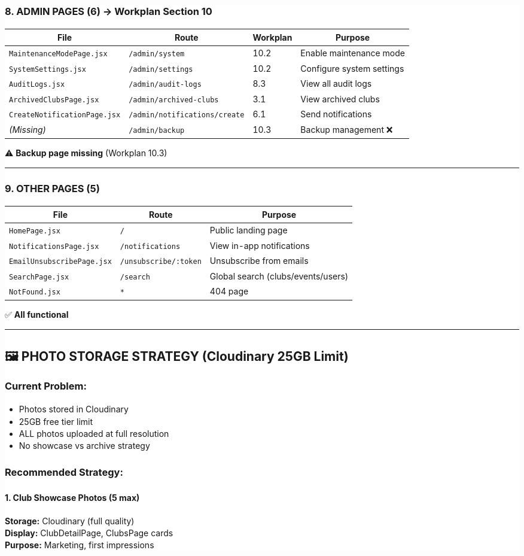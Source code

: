 ### **8. ADMIN PAGES (6)** → Workplan Section 10

| File | Route | Workplan | Purpose |
|------|-------|----------|---------|
| `MaintenanceModePage.jsx` | `/admin/system` | 10.2 | Enable maintenance mode |
| `SystemSettings.jsx` | `/admin/settings` | 10.2 | Configure system settings |
| `AuditLogs.jsx` | `/admin/audit-logs` | 8.3 | View all audit logs |
| `ArchivedClubsPage.jsx` | `/admin/archived-clubs` | 3.1 | View archived clubs |
| `CreateNotificationPage.jsx` | `/admin/notifications/create` | 6.1 | Send notifications |
| *(Missing)* | `/admin/backup` | 10.3 | Backup management ❌ |

⚠️ **Backup page missing** (Workplan 10.3)

---

### **9. OTHER PAGES (5)**

| File | Route | Purpose |
|------|-------|---------|
| `HomePage.jsx` | `/` | Public landing page |
| `NotificationsPage.jsx` | `/notifications` | View in-app notifications |
| `EmailUnsubscribePage.jsx` | `/unsubscribe/:token` | Unsubscribe from emails |
| `SearchPage.jsx` | `/search` | Global search (clubs/events/users) |
| `NotFound.jsx` | `*` | 404 page |

✅ **All functional**

---

## 🖼️ PHOTO STORAGE STRATEGY (Cloudinary 25GB Limit)

### **Current Problem:**
- Photos stored in Cloudinary
- 25GB free tier limit
- ALL photos uploaded at full resolution
- No showcase vs archive strategy

### **Recommended Strategy:**

#### **1. Club Showcase Photos (5 max)**

**Storage:** Cloudinary (full quality)  
**Display:** ClubDetailPage, ClubsPage cards  
**Purpose:** Marketing, first impressions
